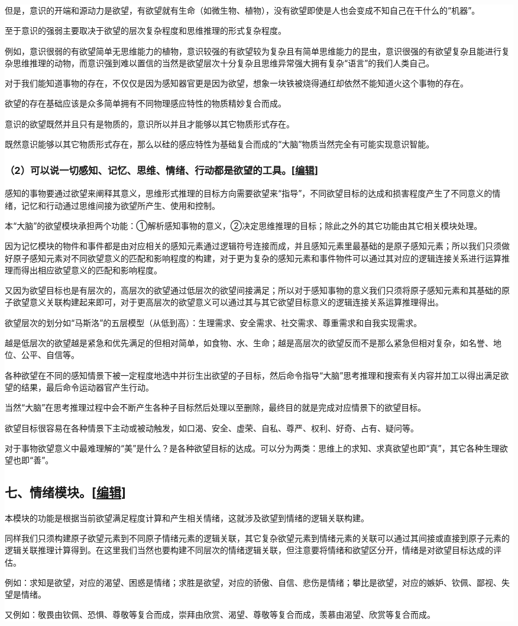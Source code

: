 但是，意识的开端和源动力是欲望，有欲望就有生命（如微生物、植物），没有欲望即使是人也会变成不知自己在干什么的“机器”。

至于意识的强弱主要取决于欲望的层次复杂程度和思维推理的形式复杂程度。

例如，意识很弱的有欲望简单无思维能力的植物，意识较强的有欲望较为复杂且有简单思维能力的昆虫，意识很强的有欲望复杂且能进行复杂思维推理的动物，而意识强到难以置信的当然是欲望层次十分复杂且思维异常强大拥有复杂“语言”的我们人类自己。

对于我们能知道事物的存在，不仅仅是因为感知器官更是因为欲望，想象一块铁被烧得通红却依然不能知道火这个事物的存在。

欲望的存在基础应该是众多简单拥有不同物理感应特性的物质精妙复合而成。

意识的欲望既然并且只有是物质的，意识所以并且才能够以其它物质形式存在。

既然意识能够以其它物质形式存在，那么以硅的感应特性为基础复合而成的“大脑”物质当然完全有可能实现意识智能。

### （2）可以说一切感知、记忆、思维、情绪、行动都是欲望的工具。**[**[编辑](http://agi-society.cn/wiki/index.php?title=%E4%B8%80%E7%A7%8D%E8%83%BD%E9%98%85%E8%AF%BB%E5%92%8C%E5%AF%B9%E8%AF%9D%E7%9A%84%E7%B1%BB%E8%84%91%E6%99%BA%E8%83%BD%E6%84%8F%E8%AF%86%E7%B3%BB%E7%BB%9F%E7%9A%84%E8%AE%BE%E6%83%B3%E4%B8%8E%E6%9E%B6%E6%9E%84&action=edit&section=15 "编辑章节：（2）可以说一切感知、记忆、思维、情绪、行动都是欲望的工具。")]

感知的事物要通过欲望来阐释其意义，思维形式推理的目标方向需要欲望来“指导”，不同欲望目标的达成和损害程度产生了不同意义的情绪，记忆和行动通过思维间接为欲望所产生、使用和控制。

本“大脑”的欲望模块承担两个功能：①解析感知事物的意义，②决定思维推理的目标；除此之外的其它功能由其它相关模块处理。

因为记忆模块的物件和事件都是由对应相关的感知元素通过逻辑符号连接而成，并且感知元素里最基础的是原子感知元素；所以我们只须做好原子感知元素对不同欲望意义的匹配和影响程度的构建，对于更为复杂的感知元素和事件物件可以通过其对应的逻辑连接关系进行运算推理而得出相应欲望意义的匹配和影响程度。

又因为欲望目标也是有层次的，高层次的欲望通过低层次的欲望间接满足；所以对于感知事物的意义我们只须将原子感知元素和其基础的原子欲望意义关联构建起来即可，对于更高层次的欲望意义可以通过其与其它欲望目标意义的逻辑连接关系运算推理得出。

欲望层次的划分如“马斯洛”的五层模型（从低到高）：生理需求、安全需求、社交需求、尊重需求和自我实现需求。

越是低层次的欲望越是紧急和优先满足的但相对简单，如食物、水、生命；越是高层次的欲望反而不是那么紧急但相对复杂，如名誉、地位、公平、自信等。

各种欲望在不同的感知情景下被一定程度地选中并衍生出欲望的子目标，然后命令指导“大脑”思考推理和搜索有关内容并加工以得出满足欲望的结果，最后命令运动器官产生行动。

当然“大脑”在思考推理过程中会不断产生各种子目标然后处理以至删除，最终目的就是完成对应情景下的欲望目标。

欲望目标很容易在各种情景下主动或被动触发，如口渴、安全、虚荣、自私、尊严、权利、好奇、占有、疑问等。

对于事物欲望意义中最难理解的“美”是什么？是各种欲望目标的达成。可以分为两类：思维上的求知、求真欲望也即“真”，其它各种生理欲望也即“善”。

## 七、情绪模块。**[**[编辑](http://agi-society.cn/wiki/index.php?title=%E4%B8%80%E7%A7%8D%E8%83%BD%E9%98%85%E8%AF%BB%E5%92%8C%E5%AF%B9%E8%AF%9D%E7%9A%84%E7%B1%BB%E8%84%91%E6%99%BA%E8%83%BD%E6%84%8F%E8%AF%86%E7%B3%BB%E7%BB%9F%E7%9A%84%E8%AE%BE%E6%83%B3%E4%B8%8E%E6%9E%B6%E6%9E%84&action=edit&section=16 "编辑章节：七、情绪模块。")]

本模块的功能是根据当前欲望满足程度计算和产生相关情绪，这就涉及欲望到情绪的逻辑关联构建。

同样我们只须构建原子欲望元素到不同原子情绪元素的逻辑关联，其它复杂欲望元素到情绪元素的关联可以通过其间接或直接到原子元素的逻辑关联推理计算得到。在这里我们当然也要构建不同层次的情绪逻辑关联，但注意要将情绪和欲望区分开，情绪是对欲望目标达成的评估。

例如：求知是欲望，对应的渴望、困惑是情绪；求胜是欲望，对应的骄傲、自信、悲伤是情绪；攀比是欲望，对应的嫉妒、钦佩、鄙视、失望是情绪。

又例如：敬畏由钦佩、恐惧、尊敬等复合而成，崇拜由欣赏、渴望、尊敬等复合而成，羡慕由渴望、欣赏等复合而成。
